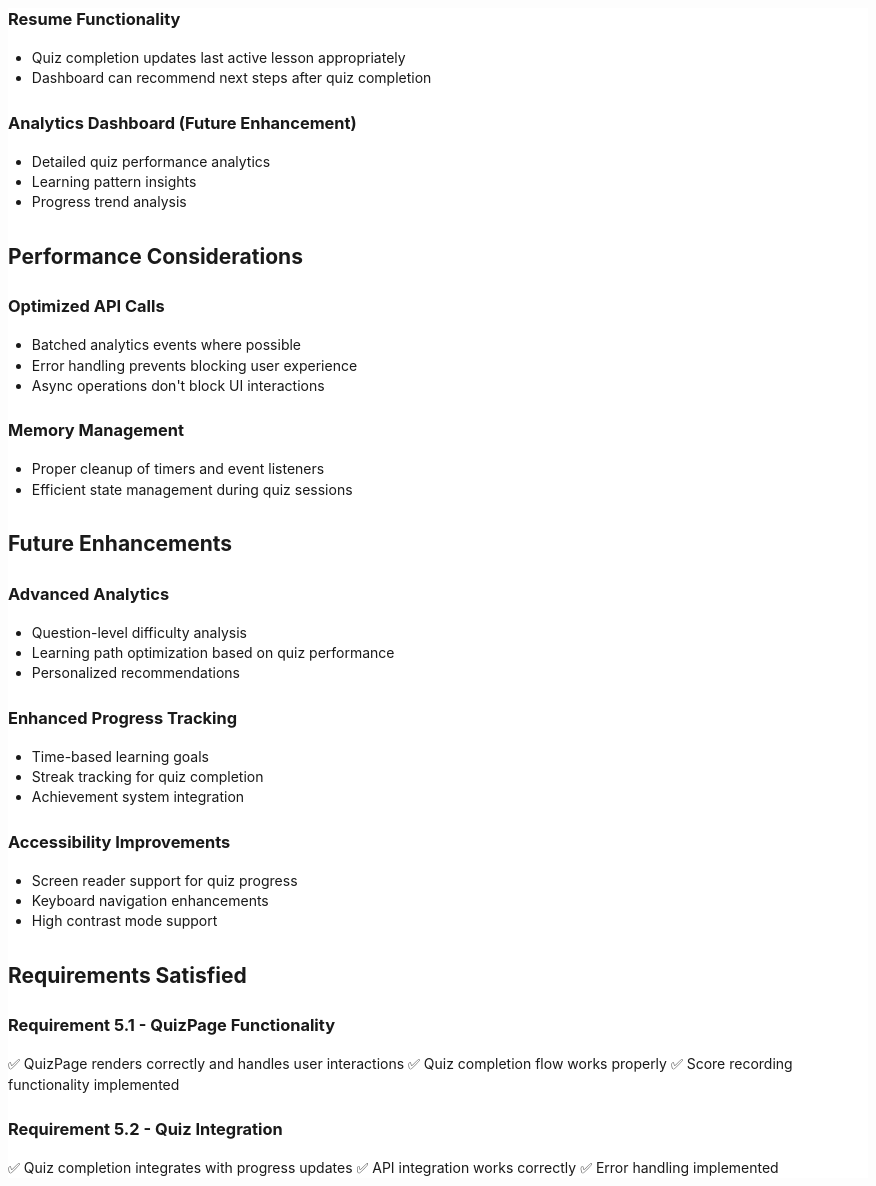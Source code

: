### Resume Functionality
- Quiz completion updates last active lesson appropriately
- Dashboard can recommend next steps after quiz completion

### Analytics Dashboard (Future Enhancement)
- Detailed quiz performance analytics
- Learning pattern insights
- Progress trend analysis

## Performance Considerations

### Optimized API Calls
- Batched analytics events where possible
- Error handling prevents blocking user experience
- Async operations don't block UI interactions

### Memory Management
- Proper cleanup of timers and event listeners
- Efficient state management during quiz sessions

## Future Enhancements

### Advanced Analytics
- Question-level difficulty analysis
- Learning path optimization based on quiz performance
- Personalized recommendations

### Enhanced Progress Tracking
- Time-based learning goals
- Streak tracking for quiz completion
- Achievement system integration

### Accessibility Improvements
- Screen reader support for quiz progress
- Keyboard navigation enhancements
- High contrast mode support

## Requirements Satisfied

### Requirement 5.1 - QuizPage Functionality
✅ QuizPage renders correctly and handles user interactions
✅ Quiz completion flow works properly
✅ Score recording functionality implemented

### Requirement 5.2 - Quiz Integration
✅ Quiz completion integrates with progress updates
✅ API integration works correctly
✅ Error handling implemented
